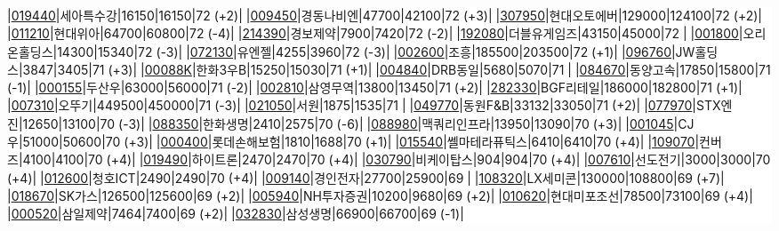 |[019440](https://finance.daum.net/quotes/A019440)|세아특수강|16150|16150|72 (+2)|
|[009450](https://finance.daum.net/quotes/A009450)|경동나비엔|47700|42100|72 (+3)|
|[307950](https://finance.daum.net/quotes/A307950)|현대오토에버|129000|124100|72 (+2)|
|[011210](https://finance.daum.net/quotes/A011210)|현대위아|64700|60800|72 (-4)|
|[214390](https://finance.daum.net/quotes/A214390)|경보제약|7900|7420|72 (-2)|
|[192080](https://finance.daum.net/quotes/A192080)|더블유게임즈|43150|45000|72 |
|[001800](https://finance.daum.net/quotes/A001800)|오리온홀딩스|14300|15340|72 (-3)|
|[072130](https://finance.daum.net/quotes/A072130)|유엔젤|4255|3960|72 (-3)|
|[002600](https://finance.daum.net/quotes/A002600)|조흥|185500|203500|72 (+1)|
|[096760](https://finance.daum.net/quotes/A096760)|JW홀딩스|3847|3405|71 (+3)|
|[00088K](https://finance.daum.net/quotes/A00088K)|한화3우B|15250|15030|71 (+1)|
|[004840](https://finance.daum.net/quotes/A004840)|DRB동일|5680|5070|71 |
|[084670](https://finance.daum.net/quotes/A084670)|동양고속|17850|15800|71 (-1)|
|[000155](https://finance.daum.net/quotes/A000155)|두산우|63000|56000|71 (-2)|
|[002810](https://finance.daum.net/quotes/A002810)|삼영무역|13800|13450|71 (+2)|
|[282330](https://finance.daum.net/quotes/A282330)|BGF리테일|186000|182800|71 (+1)|
|[007310](https://finance.daum.net/quotes/A007310)|오뚜기|449500|450000|71 (-3)|
|[021050](https://finance.daum.net/quotes/A021050)|서원|1875|1535|71 |
|[049770](https://finance.daum.net/quotes/A049770)|동원F&B|33132|33050|71 (+2)|
|[077970](https://finance.daum.net/quotes/A077970)|STX엔진|12650|13100|70 (-3)|
|[088350](https://finance.daum.net/quotes/A088350)|한화생명|2410|2575|70 (-6)|
|[088980](https://finance.daum.net/quotes/A088980)|맥쿼리인프라|13950|13090|70 (+3)|
|[001045](https://finance.daum.net/quotes/A001045)|CJ우|51000|50600|70 (+3)|
|[000400](https://finance.daum.net/quotes/A000400)|롯데손해보험|1810|1688|70 (+1)|
|[015540](https://finance.daum.net/quotes/A015540)|쎌마테라퓨틱스|6410|6410|70 (+4)|
|[109070](https://finance.daum.net/quotes/A109070)|컨버즈|4100|4100|70 (+4)|
|[019490](https://finance.daum.net/quotes/A019490)|하이트론|2470|2470|70 (+4)|
|[030790](https://finance.daum.net/quotes/A030790)|비케이탑스|904|904|70 (+4)|
|[007610](https://finance.daum.net/quotes/A007610)|선도전기|3000|3000|70 (+4)|
|[012600](https://finance.daum.net/quotes/A012600)|청호ICT|2490|2490|70 (+4)|
|[009140](https://finance.daum.net/quotes/A009140)|경인전자|27700|25900|69 |
|[108320](https://finance.daum.net/quotes/A108320)|LX세미콘|130000|108800|69 (+7)|
|[018670](https://finance.daum.net/quotes/A018670)|SK가스|126500|125600|69 (+2)|
|[005940](https://finance.daum.net/quotes/A005940)|NH투자증권|10200|9680|69 (+2)|
|[010620](https://finance.daum.net/quotes/A010620)|현대미포조선|78500|73100|69 (+4)|
|[000520](https://finance.daum.net/quotes/A000520)|삼일제약|7464|7400|69 (+2)|
|[032830](https://finance.daum.net/quotes/A032830)|삼성생명|66900|66700|69 (-1)|